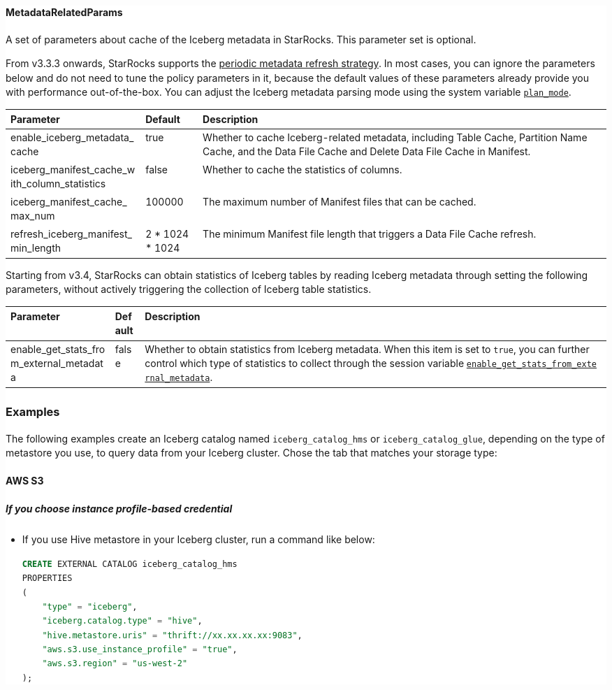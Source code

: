 
#### MetadataRelatedParams

A set of parameters about cache of the Iceberg metadata in StarRocks. This parameter set is optional.

From v3.3.3 onwards, StarRocks supports the [periodic metadata refresh strategy](#appendix-a-periodic-metadata-refresh-strategy). In most cases, you can ignore the parameters below and do not need to tune the policy parameters in it, because the default values of these parameters already provide you with performance out-of-the-box. You can adjust the Iceberg metadata parsing mode using the system variable [`plan_mode`](../../../sql-reference/System_variable.md#plan_mode).

| **Parameter**                                 | **Default**           | **Description**                                              |
| :-------------------------------------------- | :-------------------- | :----------------------------------------------------------- |
| enable_iceberg_metadata_cache                 | true                  | Whether to cache Iceberg-related metadata, including Table Cache, Partition Name Cache, and the Data File Cache and Delete Data File Cache in Manifest. |
| iceberg_manifest_cache_with_column_statistics | false                 | Whether to cache the statistics of columns.                  |
| iceberg_manifest_cache_max_num                | 100000                | The maximum number of Manifest files that can be cached.     |
| refresh_iceberg_manifest_min_length           | 2 * 1024 * 1024       | The minimum Manifest file length that triggers a Data File Cache refresh. |

Starting from v3.4, StarRocks can obtain statistics of Iceberg tables by reading Iceberg metadata through setting the following parameters, without actively triggering the collection of Iceberg table statistics.

| **Parameter**                                 | **Default**           | **Description**                                         |
| :-------------------------------------------- | :-------------------- | :-------------------------------------------------------|
| enable_get_stats_from_external_metadata       | false                 | Whether to obtain statistics from Iceberg metadata. When this item is set to `true`, you can further control which type of statistics to collect through the session variable [`enable_get_stats_from_external_metadata`](../../../sql-reference/System_variable.md#enable_get_stats_from_external_metadata).  |

### Examples

The following examples create an Iceberg catalog named `iceberg_catalog_hms` or `iceberg_catalog_glue`, depending on the type of metastore you use, to query data from your Iceberg cluster. Chose the tab that matches your storage type:

<Tabs groupId="storage">
<TabItem value="AWS" label="AWS S3" default>

#### AWS S3

##### If you choose instance profile-based credential

- If you use Hive metastore in your Iceberg cluster, run a command like below:

  ```SQL
  CREATE EXTERNAL CATALOG iceberg_catalog_hms
  PROPERTIES
  (
      "type" = "iceberg",
      "iceberg.catalog.type" = "hive",
      "hive.metastore.uris" = "thrift://xx.xx.xx.xx:9083",
      "aws.s3.use_instance_profile" = "true",
      "aws.s3.region" = "us-west-2"
  );
  ```
